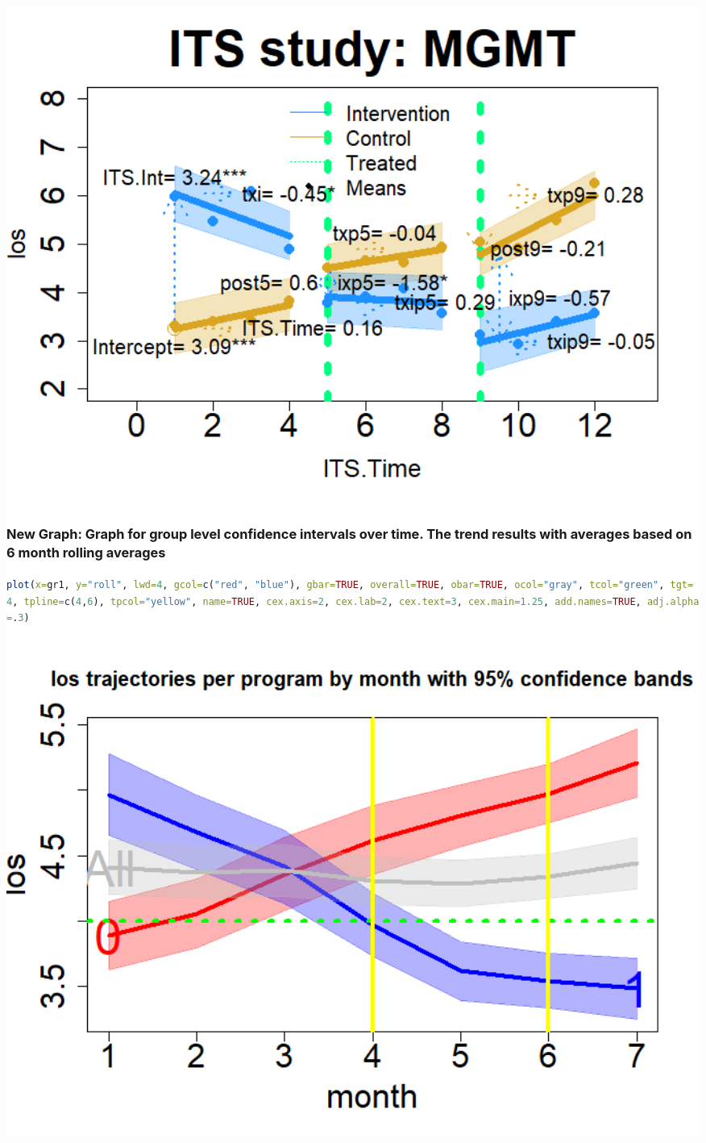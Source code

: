 <img src="man/figures/README-revITS4-1.png" width="100%" />

### New Graph: Graph for group level confidence intervals over time. The trend results with averages based on 6 month rolling averages

``` r
plot(x=gr1, y="roll", lwd=4, gcol=c("red", "blue"), gbar=TRUE, overall=TRUE, obar=TRUE, ocol="gray", tcol="green", tgt=4, tpline=c(4,6), tpcol="yellow", name=TRUE, cex.axis=2, cex.lab=2, cex.text=3, cex.main=1.25, add.names=TRUE, adj.alpha=.3)
```

<img src="man/figures/README-plotGroup3-1.png" width="100%" />
